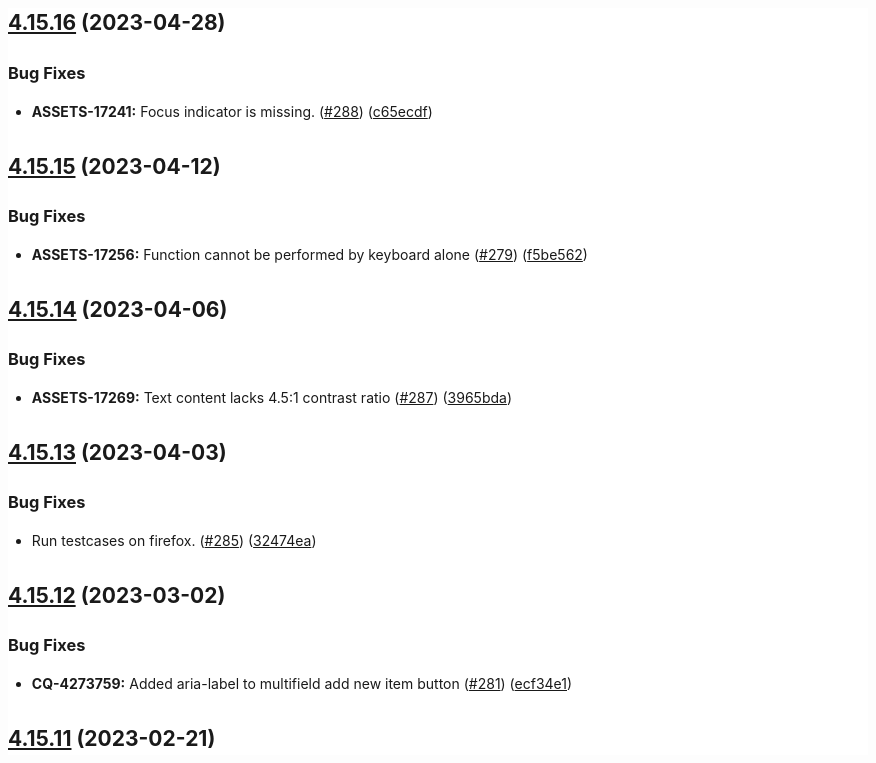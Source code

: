## [4.15.16](https://github.com/adobe/coral-spectrum/compare/v4.15.15...v4.15.16) (2023-04-28)


### Bug Fixes

* **ASSETS-17241:** Focus indicator is missing. ([#288](https://github.com/adobe/coral-spectrum/issues/288)) ([c65ecdf](https://github.com/adobe/coral-spectrum/commit/c65ecdf607cae54024e2fc2e82e47ec99cea4794))

## [4.15.15](https://github.com/adobe/coral-spectrum/compare/v4.15.14...v4.15.15) (2023-04-12)


### Bug Fixes

* **ASSETS-17256:** Function cannot be performed by keyboard alone ([#279](https://github.com/adobe/coral-spectrum/issues/279)) ([f5be562](https://github.com/adobe/coral-spectrum/commit/f5be5625387c3158d92fea80fc640c084d86b2c4))

## [4.15.14](https://github.com/adobe/coral-spectrum/compare/v4.15.13...v4.15.14) (2023-04-06)


### Bug Fixes

* **ASSETS-17269:** Text content lacks 4.5:1 contrast ratio ([#287](https://github.com/adobe/coral-spectrum/issues/287)) ([3965bda](https://github.com/adobe/coral-spectrum/commit/3965bdaaec7330c6e3b8142495fbe0936e155011))

## [4.15.13](https://github.com/adobe/coral-spectrum/compare/v4.15.12...v4.15.13) (2023-04-03)


### Bug Fixes

* Run testcases on firefox. ([#285](https://github.com/adobe/coral-spectrum/issues/285)) ([32474ea](https://github.com/adobe/coral-spectrum/commit/32474ea3d5b24cc4de8971de63c6a04bc4a88bf8))

## [4.15.12](https://github.com/adobe/coral-spectrum/compare/v4.15.11...v4.15.12) (2023-03-02)


### Bug Fixes

* **CQ-4273759:** Added aria-label to multifield add new item button ([#281](https://github.com/adobe/coral-spectrum/issues/281)) ([ecf34e1](https://github.com/adobe/coral-spectrum/commit/ecf34e1ed67f18cc0fc49f22b574423bfb2a77b9))

## [4.15.11](https://github.com/adobe/coral-spectrum/compare/v4.15.10...v4.15.11) (2023-02-21)
